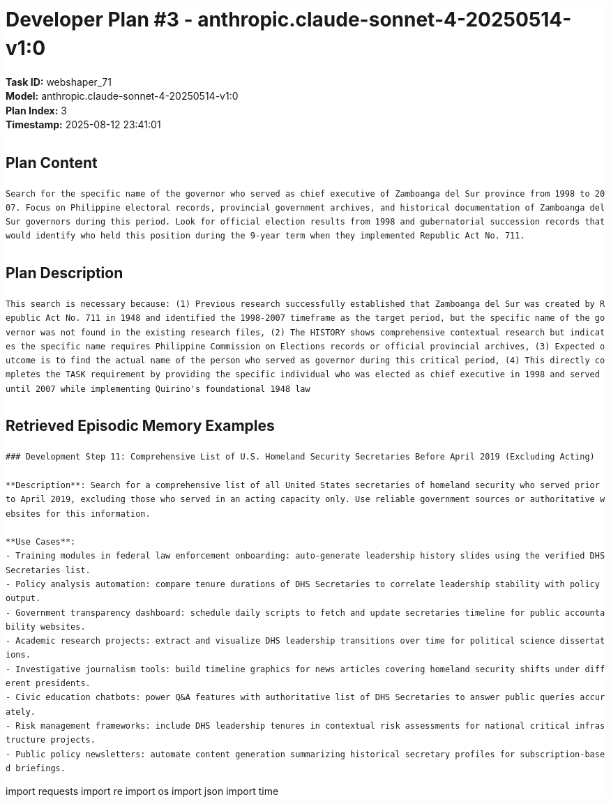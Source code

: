 # Developer Plan #3 - anthropic.claude-sonnet-4-20250514-v1:0

**Task ID:** webshaper_71  
**Model:** anthropic.claude-sonnet-4-20250514-v1:0  
**Plan Index:** 3  
**Timestamp:** 2025-08-12 23:41:01

## Plan Content
```
Search for the specific name of the governor who served as chief executive of Zamboanga del Sur province from 1998 to 2007. Focus on Philippine electoral records, provincial government archives, and historical documentation of Zamboanga del Sur governors during this period. Look for official election results from 1998 and gubernatorial succession records that would identify who held this position during the 9-year term when they implemented Republic Act No. 711.
```

## Plan Description
```
This search is necessary because: (1) Previous research successfully established that Zamboanga del Sur was created by Republic Act No. 711 in 1948 and identified the 1998-2007 timeframe as the target period, but the specific name of the governor was not found in the existing research files, (2) The HISTORY shows comprehensive contextual research but indicates the specific name requires Philippine Commission on Elections records or official provincial archives, (3) Expected outcome is to find the actual name of the person who served as governor during this critical period, (4) This directly completes the TASK requirement by providing the specific individual who was elected as chief executive in 1998 and served until 2007 while implementing Quirino's foundational 1948 law
```

## Retrieved Episodic Memory Examples
```
### Development Step 11: Comprehensive List of U.S. Homeland Security Secretaries Before April 2019 (Excluding Acting)

**Description**: Search for a comprehensive list of all United States secretaries of homeland security who served prior to April 2019, excluding those who served in an acting capacity only. Use reliable government sources or authoritative websites for this information.

**Use Cases**:
- Training modules in federal law enforcement onboarding: auto-generate leadership history slides using the verified DHS Secretaries list.
- Policy analysis automation: compare tenure durations of DHS Secretaries to correlate leadership stability with policy output.
- Government transparency dashboard: schedule daily scripts to fetch and update secretaries timeline for public accountability websites.
- Academic research projects: extract and visualize DHS leadership transitions over time for political science dissertations.
- Investigative journalism tools: build timeline graphics for news articles covering homeland security shifts under different presidents.
- Civic education chatbots: power Q&A features with authoritative list of DHS Secretaries to answer public queries accurately.
- Risk management frameworks: include DHS leadership tenures in contextual risk assessments for national critical infrastructure projects.
- Public policy newsletters: automate content generation summarizing historical secretary profiles for subscription-based briefings.

```
import requests
import re
import os
import json
import time
